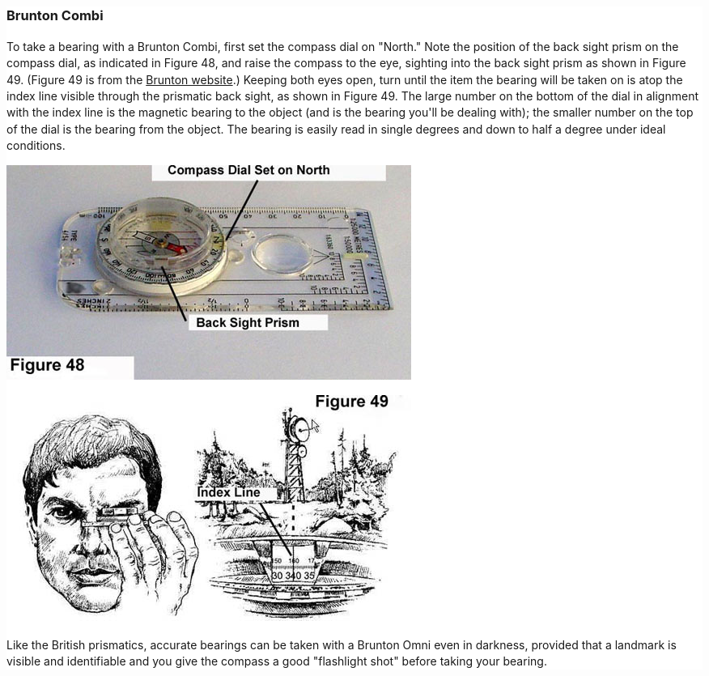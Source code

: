 ### Brunton Combi

To take a bearing with a Brunton Combi, first set the compass dial on "North." Note the position of the back sight prism on the compass dial, as indicated in Figure 48, and raise the compass to the eye, sighting into the back sight prism as shown in Figure 49. (Figure 49 is from the [Brunton website](http://www.brunton.com).) Keeping both eyes open, turn until the item the bearing will be taken on is atop the index line visible through the prismatic back sight, as shown in Figure 49. The large number on the bottom of the dial in alignment with the index line is the magnetic bearing to the object (and is the bearing you'll be dealing with); the smaller number on the top of the dial is the bearing from the object. The bearing is easily read in single degrees and down to half a degree under ideal conditions.

![Back Sight Prism on the Brunton Combi](figures/48.jpg)

![Taking a Bearing with a Brunton Combi](figures/49.jpg)

Like the British prismatics, accurate bearings can be taken with a Brunton Omni even in darkness, provided that a landmark is visible and identifiable and you give the compass a good "flashlight shot" before taking your bearing.

[^3]: *Editor's Note*: In a later class the author also suggested the acronym *LARS*, which the editor finds much easier to remember. *LARS* stands for *Left Add, Right Subtract*. Draw a declination diagram, or picture it in your head. Anytime you are moving to the left (ie, converting from magnetic north to true or grid north in the western United States) you add. Anytime you are moving to the right (ie, converting from true or grid north to magnetic north in the western United States) you subtract.
